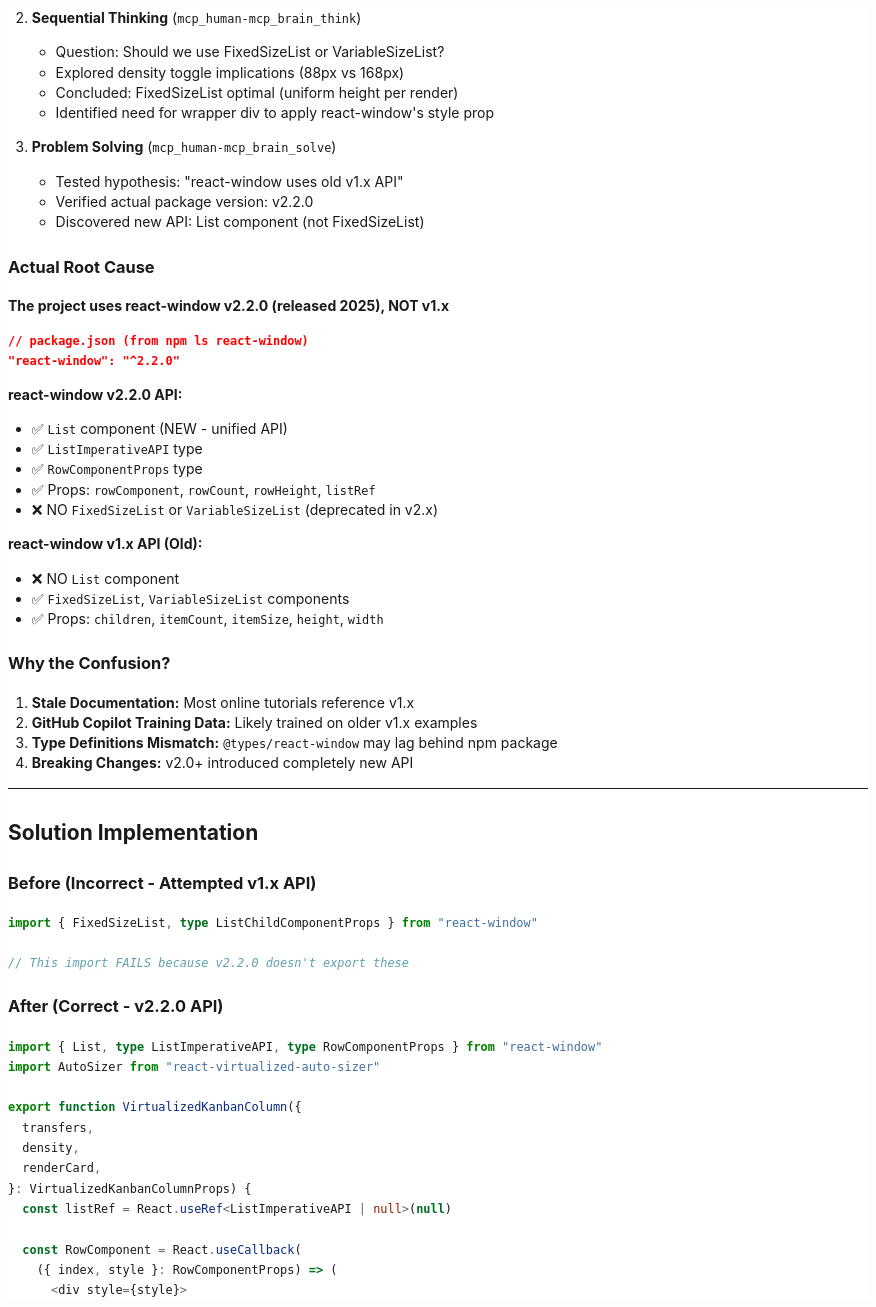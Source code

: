 2. **Sequential Thinking** (`mcp_human-mcp_brain_think`)
   - Question: Should we use FixedSizeList or VariableSizeList?
   - Explored density toggle implications (88px vs 168px)
   - Concluded: FixedSizeList optimal (uniform height per render)
   - Identified need for wrapper div to apply react-window's style prop

3. **Problem Solving** (`mcp_human-mcp_brain_solve`)
   - Tested hypothesis: "react-window uses old v1.x API"
   - Verified actual package version: v2.2.0
   - Discovered new API: List component (not FixedSizeList)

### Actual Root Cause

**The project uses react-window v2.2.0 (released 2025), NOT v1.x**

```json
// package.json (from npm ls react-window)
"react-window": "^2.2.0"
```

**react-window v2.2.0 API:**
- ✅ `List` component (NEW - unified API)
- ✅ `ListImperativeAPI` type
- ✅ `RowComponentProps` type
- ✅ Props: `rowComponent`, `rowCount`, `rowHeight`, `listRef`
- ❌ NO `FixedSizeList` or `VariableSizeList` (deprecated in v2.x)

**react-window v1.x API (Old):**
- ❌ NO `List` component
- ✅ `FixedSizeList`, `VariableSizeList` components
- ✅ Props: `children`, `itemCount`, `itemSize`, `height`, `width`

### Why the Confusion?

1. **Stale Documentation:** Most online tutorials reference v1.x
2. **GitHub Copilot Training Data:** Likely trained on older v1.x examples
3. **Type Definitions Mismatch:** `@types/react-window` may lag behind npm package
4. **Breaking Changes:** v2.0+ introduced completely new API

---

## Solution Implementation

### Before (Incorrect - Attempted v1.x API)

```typescript
import { FixedSizeList, type ListChildComponentProps } from "react-window"

// This import FAILS because v2.2.0 doesn't export these
```

### After (Correct - v2.2.0 API)

```typescript
import { List, type ListImperativeAPI, type RowComponentProps } from "react-window"
import AutoSizer from "react-virtualized-auto-sizer"

export function VirtualizedKanbanColumn({
  transfers,
  density,
  renderCard,
}: VirtualizedKanbanColumnProps) {
  const listRef = React.useRef<ListImperativeAPI | null>(null)

  const RowComponent = React.useCallback(
    ({ index, style }: RowComponentProps) => (
      <div style={style}>
```